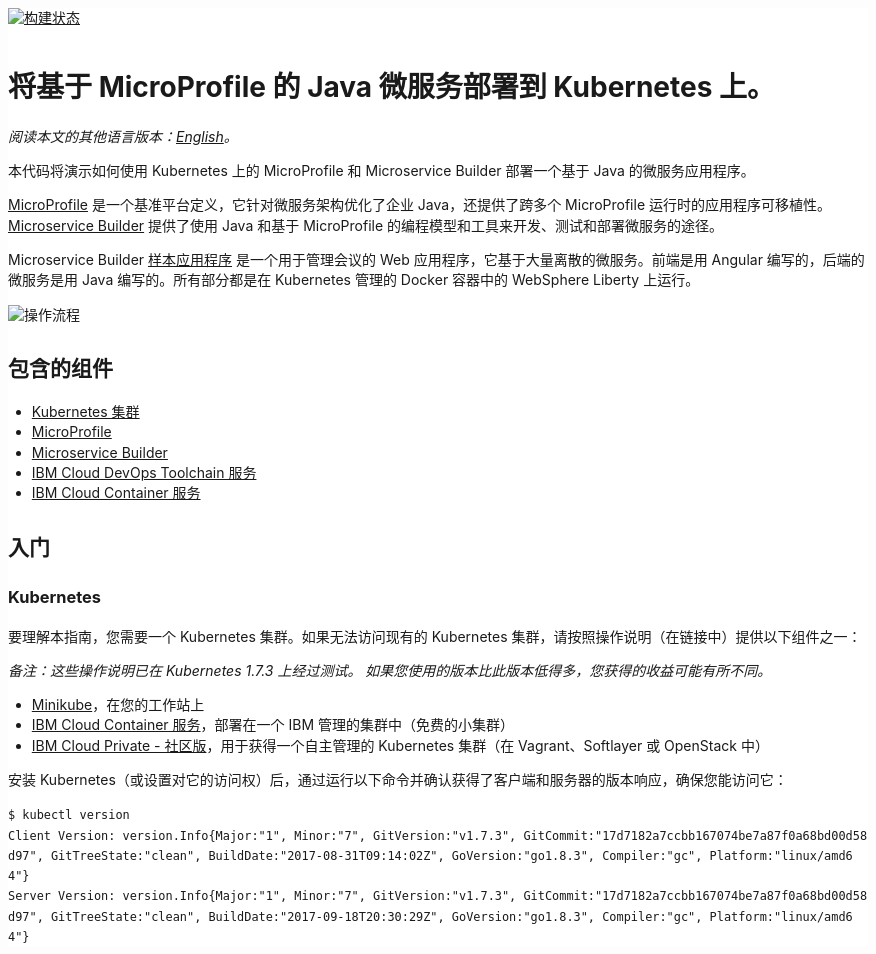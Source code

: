 ﻿[![构建状态](https://travis-ci.org/IBM/Java-MicroProfile-on-Kubernetes.svg?branch=master)](https://travis-ci.org/IBM/Java-MicroProfile-on-Kubernetes)

# 将基于 MicroProfile 的 Java 微服务部署到 Kubernetes 上。

*阅读本文的其他语言版本：[English](README.md)。*

本代码将演示如何使用 Kubernetes 上的 MicroProfile 和 Microservice Builder 部署一个基于 Java 的微服务应用程序。

[MicroProfile](http://microprofile.io) 是一个基准平台定义，它针对微服务架构优化了企业 Java，还提供了跨多个 MicroProfile 运行时的应用程序可移植性。[Microservice Builder](https://developer.ibm.com/microservice-builder/) 提供了使用 Java 和基于 MicroProfile 的编程模型和工具来开发、测试和部署微服务的途径。

Microservice Builder [样本应用程序](https://github.com/WASdev/sample.microservicebuilder.docs) 是一个用于管理会议的 Web 应用程序，它基于大量离散的微服务。前端是用 Angular 编写的，后端的微服务是用 Java 编写的。所有部分都是在 Kubernetes 管理的 Docker 容器中的 WebSphere Liberty 上运行。

![操作流程](images/microprofile_kube_code.png)

## 包含的组件
- [Kubernetes 集群](https://console.ng.bluemix.net/docs/containers/cs_ov.html#cs_ov)
- [MicroProfile](http://microprofile.io)
- [Microservice Builder](https://developer.ibm.com/microservice-builder/)
- [IBM Cloud DevOps Toolchain 服务](https://console.ng.bluemix.net/catalog/services/continuous-delivery)
- [IBM Cloud Container 服务](https://console.ng.bluemix.net/catalog/?taxonomyNavigation=apps&category=containers)

## 入门

### Kubernetes

要理解本指南，您需要一个 Kubernetes 集群。如果无法访问现有的 Kubernetes 集群，请按照操作说明（在链接中）提供以下组件之一：

_备注：这些操作说明已在 Kubernetes 1.7.3 上经过测试。  如果您使用的版本比此版本低得多，您获得的收益可能有所不同。_

* [Minikube](https://kubernetes.io/docs/getting-started-guides/minikube)，在您的工作站上
* [IBM Cloud Container 服务](https://github.com/IBM/container-journey-template#container-journey-template---creating-a-kubernetes-cluster)，部署在一个 IBM 管理的集群中（免费的小集群）
* [IBM Cloud Private - 社区版](https://github.com/IBM/deploy-ibm-cloud-private/blob/master/README.md)，用于获得一个自主管理的 Kubernetes 集群（在 Vagrant、Softlayer 或 OpenStack 中）

安装 Kubernetes（或设置对它的访问权）后，通过运行以下命令并确认获得了客户端和服务器的版本响应，确保您能访问它：

```shell
$ kubectl version
Client Version: version.Info{Major:"1", Minor:"7", GitVersion:"v1.7.3", GitCommit:"17d7182a7ccbb167074be7a87f0a68bd00d58d97", GitTreeState:"clean", BuildDate:"2017-08-31T09:14:02Z", GoVersion:"go1.8.3", Compiler:"gc", Platform:"linux/amd64"}
Server Version: version.Info{Major:"1", Minor:"7", GitVersion:"v1.7.3", GitCommit:"17d7182a7ccbb167074be7a87f0a68bd00d58d97", GitTreeState:"clean", BuildDate:"2017-09-18T20:30:29Z", GoVersion:"go1.8.3", Compiler:"gc", Platform:"linux/amd64"}
```
